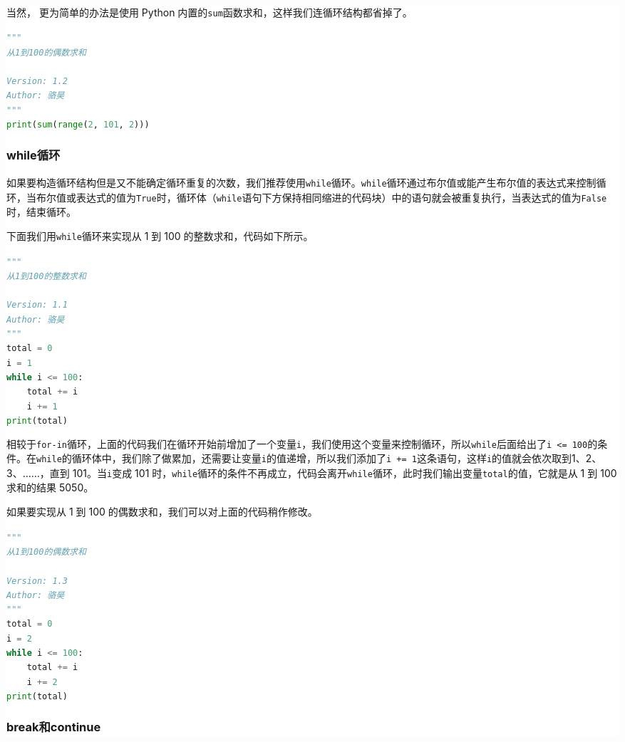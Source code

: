 当然， 更为简单的办法是使用 Python 内置的`sum`函数求和，这样我们连循环结构都省掉了。

```python
"""
从1到100的偶数求和

Version: 1.2
Author: 骆昊
"""
print(sum(range(2, 101, 2)))
```

### while循环

如果要构造循环结构但是又不能确定循环重复的次数，我们推荐使用`while`循环。`while`循环通过布尔值或能产生布尔值的表达式来控制循环，当布尔值或表达式的值为`True`时，循环体（`while`语句下方保持相同缩进的代码块）中的语句就会被重复执行，当表达式的值为`False`时，结束循环。

下面我们用`while`循环来实现从 1 到 100 的整数求和，代码如下所示。

```python
"""
从1到100的整数求和

Version: 1.1
Author: 骆昊
"""
total = 0
i = 1
while i <= 100:
    total += i
    i += 1
print(total)
```

相较于`for-in`循环，上面的代码我们在循环开始前增加了一个变量`i`，我们使用这个变量来控制循环，所以`while`后面给出了`i <= 100`的条件。在`while`的循环体中，我们除了做累加，还需要让变量`i`的值递增，所以我们添加了`i += 1`这条语句，这样`i`的值就会依次取到1、2、3、……，直到 101。当`i`变成 101 时，`while`循环的条件不再成立，代码会离开`while`循环，此时我们输出变量`total`的值，它就是从 1 到 100 求和的结果 5050。

如果要实现从 1 到 100 的偶数求和，我们可以对上面的代码稍作修改。

```python
"""
从1到100的偶数求和

Version: 1.3
Author: 骆昊
"""
total = 0
i = 2
while i <= 100:
    total += i
    i += 2
print(total)
```

### break和continue
